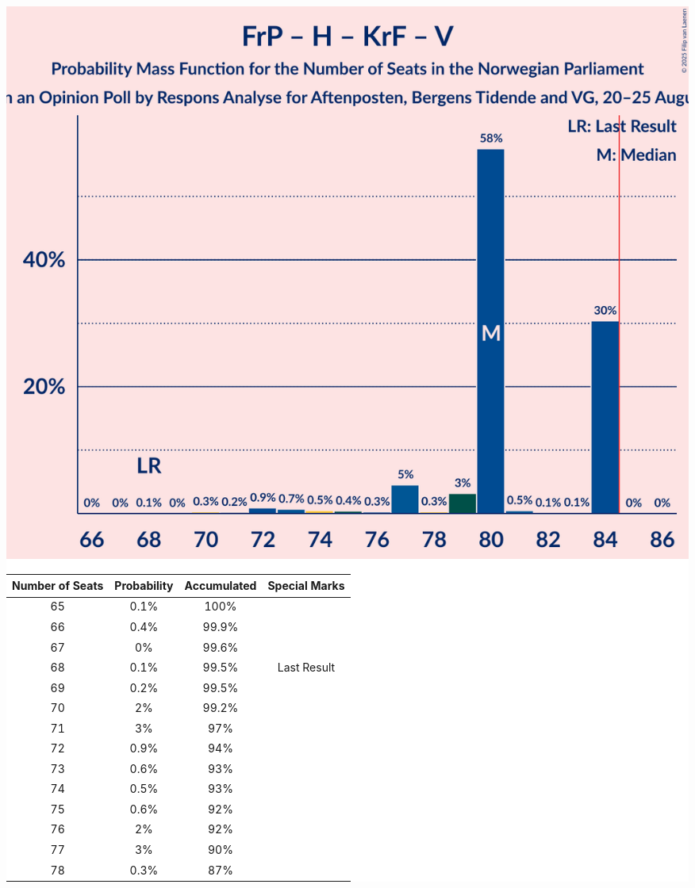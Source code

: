 ![Graph with seats probability mass function not yet produced](2025-08-25-ResponsAnalyse-coalitions-seats-pmf-frp–h–krf–v.png "Seats Probability Mass Function")

| Number of Seats | Probability | Accumulated | Special Marks |
|:---------------:|:-----------:|:-----------:|:-------------:|
| 65 | 0.1% | 100% |  |
| 66 | 0.4% | 99.9% |  |
| 67 | 0% | 99.6% |  |
| 68 | 0.1% | 99.5% | Last Result |
| 69 | 0.2% | 99.5% |  |
| 70 | 2% | 99.2% |  |
| 71 | 3% | 97% |  |
| 72 | 0.9% | 94% |  |
| 73 | 0.6% | 93% |  |
| 74 | 0.5% | 93% |  |
| 75 | 0.6% | 92% |  |
| 76 | 2% | 92% |  |
| 77 | 3% | 90% |  |
| 78 | 0.3% | 87% |  |